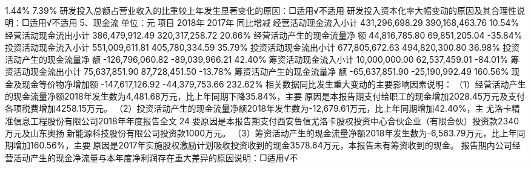 1.44%
7.39%
研发投入总额占营业收入的比重较上年发生显著变化的原因：□适用√不适用
研发投入资本化率大幅变动的原因及其合理性说明：□适用√不适用
5、现金流
单位：元
项目
2018年
2017年
同比增减
经营活动现金流入小计
431,296,698.29
390,168,463.76
10.54%
经营活动现金流出小计
386,479,912.49
320,317,258.72
20.66%
经营活动产生的现金流量净
额
44,816,785.80
69,851,205.04
-35.84%
投资活动现金流入小计
551,009,611.81
405,780,334.59
35.79%
投资活动现金流出小计
677,805,672.63
494,820,300.80
36.98%
投资活动产生的现金流量净
额
-126,796,060.82
-89,039,966.21
42.40%
筹资活动现金流入小计
10,000,000.00
62,537,459.01
-84.01%
筹资活动现金流出小计
75,637,851.90
87,728,451.50
-13.78%
筹资活动产生的现金流量净
额
-65,637,851.90
-25,190,992.49
160.56%
现金及现金等价物净增加额
-147,617,126.92
-44,379,753.66
232.62%
相关数据同比发生重大变动的主要影响因素说明：
（1）经营活动产生的现金流量净额2018年发生数为4,481.68万元，比上年同期下降35.84%，主要
原因是本报告期支付给职工的现金增加2028.45万元及支付各项税费增加4258.15万元。
（2）投资活动产生的现金流量净额2018年发生数为-12,679.61万元，比上年同期增加42.40%，主
尤洛卡精准信息工程股份有限公司2018年年度报告全文
24
要原因是本报告期支付西安鲁信尤洛卡股权投资中心合伙企业（有限合伙）投资款2340万元及山东奥扬
新能源科技股份有限公司投资款1000万元。
（3）筹资活动产生的现金流量净额2018年发生数为-6,563.79万元，比上年同期增加160.56%，主要
原因是2017年实施股权激励计划吸收投资收到的现金3578.64万元，本报告未有筹资收到的现金。
报告期内公司经营活动产生的现金净流量与本年度净利润存在重大差异的原因说明：□适用√不